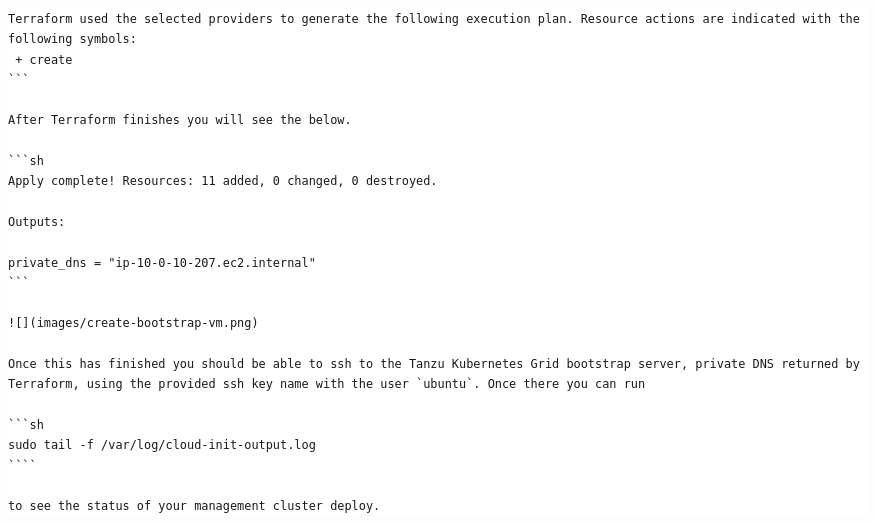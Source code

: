     Terraform used the selected providers to generate the following execution plan. Resource actions are indicated with the following symbols:
     + create
    ```

    After Terraform finishes you will see the below.

    ```sh
    Apply complete! Resources: 11 added, 0 changed, 0 destroyed.

    Outputs:

    private_dns = "ip-10-0-10-207.ec2.internal"
    ```

    ![](images/create-bootstrap-vm.png) 

    Once this has finished you should be able to ssh to the Tanzu Kubernetes Grid bootstrap server, private DNS returned by Terraform, using the provided ssh key name with the user `ubuntu`. Once there you can run 
    
    ```sh 
    sudo tail -f /var/log/cloud-init-output.log
    ````
    
    to see the status of your management cluster deploy.
